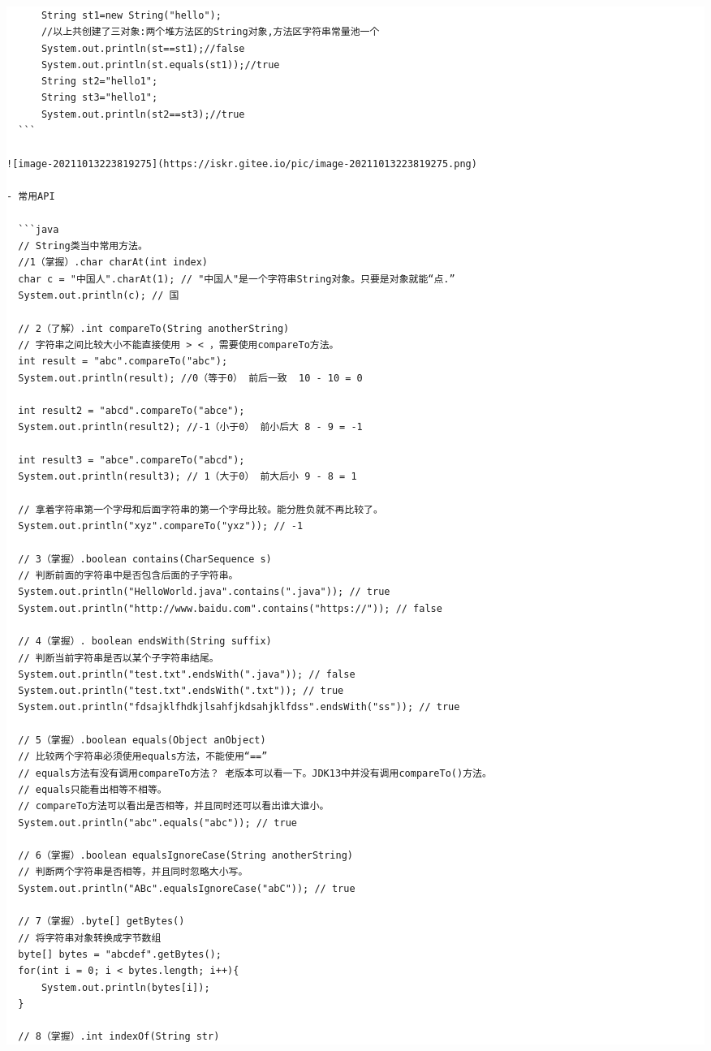   ```
        String st1=new String("hello");
        //以上共创建了三对象:两个堆方法区的String对象,方法区字符串常量池一个
        System.out.println(st==st1);//false
        System.out.println(st.equals(st1));//true
        String st2="hello1";
        String st3="hello1";
        System.out.println(st2==st3);//true
    ```
  
  ![image-20211013223819275](https://iskr.gitee.io/pic/image-20211013223819275.png)
  
  - 常用API	
  
    ```java
    // String类当中常用方法。
    //1（掌握）.char charAt(int index)
    char c = "中国人".charAt(1); // "中国人"是一个字符串String对象。只要是对象就能“点.”
    System.out.println(c); // 国
    
    // 2（了解）.int compareTo(String anotherString)
    // 字符串之间比较大小不能直接使用 > < ，需要使用compareTo方法。
    int result = "abc".compareTo("abc");
    System.out.println(result); //0（等于0） 前后一致  10 - 10 = 0
    
    int result2 = "abcd".compareTo("abce");
    System.out.println(result2); //-1（小于0） 前小后大 8 - 9 = -1
    
    int result3 = "abce".compareTo("abcd");
    System.out.println(result3); // 1（大于0） 前大后小 9 - 8 = 1
    
    // 拿着字符串第一个字母和后面字符串的第一个字母比较。能分胜负就不再比较了。
    System.out.println("xyz".compareTo("yxz")); // -1
    
    // 3（掌握）.boolean contains(CharSequence s)
    // 判断前面的字符串中是否包含后面的子字符串。
    System.out.println("HelloWorld.java".contains(".java")); // true
    System.out.println("http://www.baidu.com".contains("https://")); // false
    
    // 4（掌握）. boolean endsWith(String suffix)
    // 判断当前字符串是否以某个子字符串结尾。
    System.out.println("test.txt".endsWith(".java")); // false
    System.out.println("test.txt".endsWith(".txt")); // true
    System.out.println("fdsajklfhdkjlsahfjkdsahjklfdss".endsWith("ss")); // true
    
    // 5（掌握）.boolean equals(Object anObject)
    // 比较两个字符串必须使用equals方法，不能使用“==”
    // equals方法有没有调用compareTo方法？ 老版本可以看一下。JDK13中并没有调用compareTo()方法。
    // equals只能看出相等不相等。
    // compareTo方法可以看出是否相等，并且同时还可以看出谁大谁小。
    System.out.println("abc".equals("abc")); // true
    
    // 6（掌握）.boolean equalsIgnoreCase(String anotherString)
    // 判断两个字符串是否相等，并且同时忽略大小写。
    System.out.println("ABc".equalsIgnoreCase("abC")); // true
    
    // 7（掌握）.byte[] getBytes()
    // 将字符串对象转换成字节数组
    byte[] bytes = "abcdef".getBytes();
    for(int i = 0; i < bytes.length; i++){
        System.out.println(bytes[i]);
    }
    
    // 8（掌握）.int indexOf(String str)
  ```